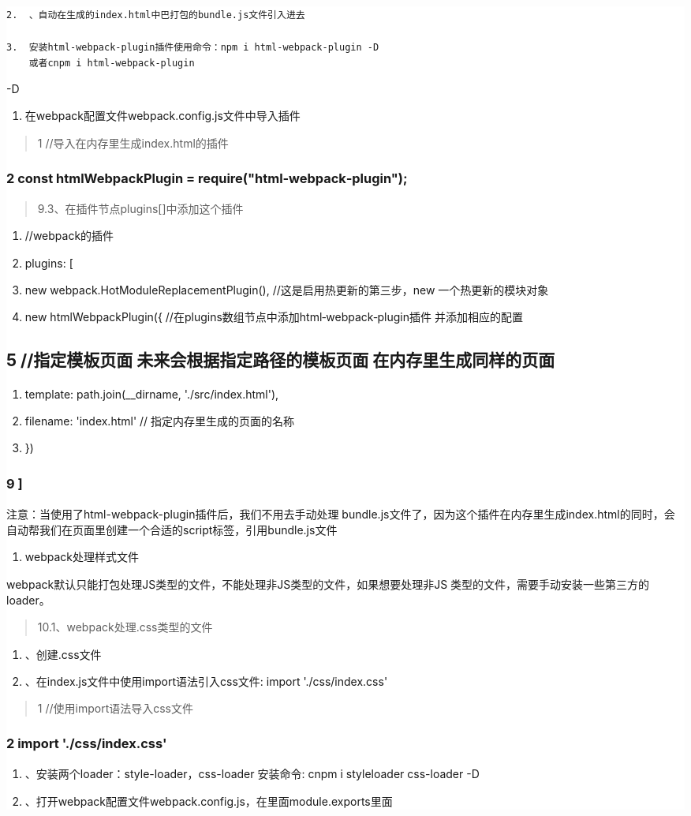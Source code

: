    2.  、自动在生成的index.html中巴打包的bundle.js文件引入进去

    3.  安装html-webpack-plugin插件使用命令：npm i html-webpack-plugin -D
        或者cnpm i html-webpack-plugin

\-D

1.  在webpack配置文件webpack.config.js文件中导入插件

>   1 //导入在内存里生成index.html的插件

### 2 const htmlWebpackPlugin = require("html‐webpack‐plugin");

>   9.3、在插件节点plugins[]中添加这个插件

1.  //webpack的插件

2.  plugins: [

3.  new webpack.HotModuleReplacementPlugin(), //这是启用热更新的第三步，new
    一个热更新的模块对象

4.  new htmlWebpackPlugin({ //在plugins数组节点中添加html‐webpack‐plugin插件
    并添加相应的配置

5 //指定模板页面 未来会根据指定路径的模板页面 在内存里生成同样的页面
--------------------------------------------------------------------

1.  template: path.join(__dirname, './src/index.html'),

2.  filename: 'index.html' // 指定内存里生成的页面的名称

3.  })

### 9 ]

注意：当使用了html-webpack-plugin插件后，我们不用去手动处理
bundle.js文件了，因为这个插件在内存里生成index.html的同时，会自动帮我们在页面里创建一个合适的script标签，引用bundle.js文件

1.  webpack处理样式文件

webpack默认只能打包处理JS类型的文件，不能处理非JS类型的文件，如果想要处理非JS
类型的文件，需要手动安装一些第三方的loader。

>   10.1、webpack处理.css类型的文件

1.  、创建.css文件

2.  、在index.js文件中使用import语法引入css文件: import './css/index.css'

>   1 //使用import语法导入css文件

### 2 import './css/index.css'

1.  、安装两个loader：style-loader，css-loader 安装命令: cnpm i styleloader
    css-loader -D

2.  、打开webpack配置文件webpack.config.js，在里面module.exports里面
